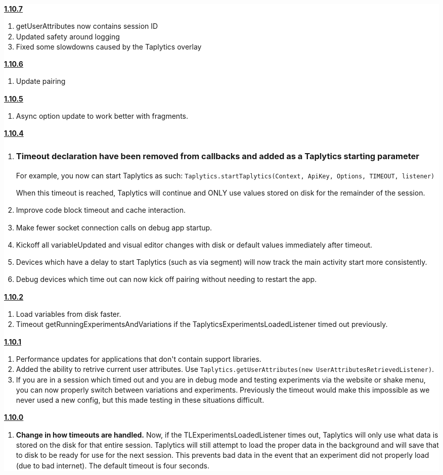 
**[1.10.7](https://github.com/taplytics/Taplytics-Android-SDK/releases/tag/1.10.7)**

1. getUserAttributes now contains session ID
2. Updated safety around logging
3. Fixed some slowdowns caused by the Taplytics overlay

**[1.10.6](https://github.com/taplytics/Taplytics-Android-SDK/releases/tag/1.10.6)**

1. Update pairing


**[1.10.5](https://github.com/taplytics/Taplytics-Android-SDK/releases/tag/1.10.5)**

1. Async option update to work better with fragments.

**[1.10.4](https://github.com/taplytics/Taplytics-Android-SDK/releases/tag/1.10.4)**


1. ### **Timeout declaration have been removed from callbacks and added as a Taplytics starting parameter**
	For example, you now can start Taplytics as such:
	`Taplytics.startTaplytics(Context, ApiKey, Options, TIMEOUT, listener)`

	When this timeout is reached, Taplytics will continue and ONLY use values stored on disk for the remainder of the session.

2. Improve code block timeout and cache interaction.
3. Make fewer socket connection calls on debug app startup.
4. Kickoff all variableUpdated and visual editor changes with disk or default values immediately after timeout.
5. Devices which have a delay to start Taplytics (such as via segment) will now track the main activity start more consistently.
6. Debug devices which time out can now kick off pairing without needing to restart the app.



**[1.10.2](https://github.com/taplytics/Taplytics-Android-SDK/releases/tag/1.10.2)**

1. Load variables from disk faster.
2. Timeout getRunningExperimentsAndVariations if the TaplyticsExperimentsLoadedListener timed out previously.

**[1.10.1](https://github.com/taplytics/Taplytics-Android-SDK/releases/tag/1.10.1)**

1. Performance updates for applications that don't contain support libraries.
2. Added the ability to retrive current user attributes. Use `Taplytics.getUserAttributes(new UserAttributesRetrievedListener)`.
3. If you are in a session which timed out and you are in debug mode and testing experiments via the website or shake menu, you can now properly switch between variations and experiments. Previously the timeout would make this impossible as we never used a new config, but this made testing in these situations difficult.

**[1.10.0](https://github.com/taplytics/Taplytics-Android-SDK/releases/tag/1.10.0)**

1. **Change in how timeouts are handled.** Now, if the TLExperimentsLoadedListener times out, Taplytics will only use what data is stored on the disk for that entire session. Taplytics will still attempt to load the proper data in the background and will save that to disk to be ready for use for the next session. This prevents bad data in the event that an experiment did not properly load (due to bad internet). The default timeout is four seconds.
